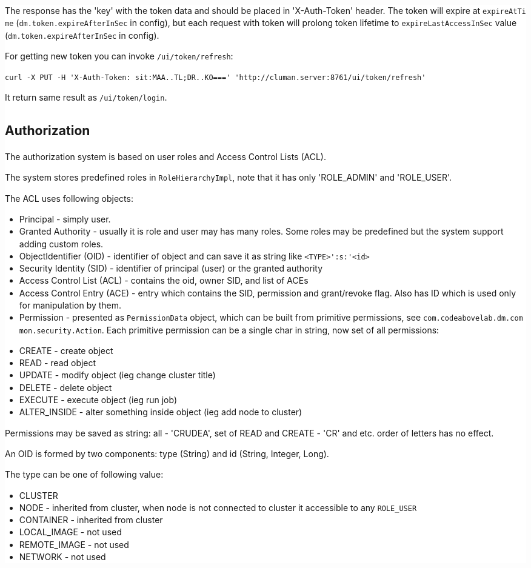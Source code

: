 The response has the 'key' with the token data and should be placed in 'X-Auth-Token' header. 
The token will expire at `expireAtTime` (`dm.token.expireAfterInSec` in config), but each request with token
will prolong token lifetime to `expireLastAccessInSec` value (`dm.token.expireAfterInSec` in config).   

For getting new token you can invoke `/ui/token/refresh`:

    curl -X PUT -H 'X-Auth-Token: sit:MAA..TL;DR..KO===' 'http://cluman.server:8761/ui/token/refresh'

It return same result as `/ui/token/login`.

## Authorization ##

The authorization system is based on user roles and Access Control Lists (ACL).

The system stores predefined roles in `RoleHierarchyImpl`, note that it has only 'ROLE_ADMIN' and 'ROLE_USER'.

The ACL uses following objects:

* Principal - simply user.
* Granted Authority - usually it is role and user may has many roles. Some roles may be predefined but the system support adding custom roles.
* ObjectIdentifier (OID) - identifier of object and can save it as string like `<TYPE>':s:'<id>`
* Security Identity (SID) - identifier of principal (user) or the granted authority  
* Access Control List (ACL) - contains the oid, owner SID, and list of ACEs
* Access Control Entry (ACE) - entry which contains the SID, permission and grant/revoke flag. Also has ID which is 
used only for manipulation by them.
* Permission - presented as `PermissionData` object, which can be built from primitive permissions, 
see `com.codeabovelab.dm.common.security.Action`. Each primitive permission can be a single char in string, now set of 
all permissions:

 - CREATE - create object
 - READ - read object
 - UPDATE - modify object (ieg change cluster title)
 - DELETE - delete object
 - EXECUTE - execute object (ieg run job)
 - ALTER_INSIDE - alter something inside object (ieg add node to cluster)

Permissions may be saved as string: all - 'CRUDEA', set of READ and CREATE - 'CR' and etc. order of letters has no effect.    

An OID is formed by two components: type (String) and id (String, Integer, Long).

The type can be one of following value:

  - CLUSTER
  - NODE - inherited from cluster, when node is not connected to cluster it accessible to any `ROLE_USER`
  - CONTAINER - inherited from cluster
  - LOCAL_IMAGE - not used
  - REMOTE_IMAGE - not used
  - NETWORK - not used

